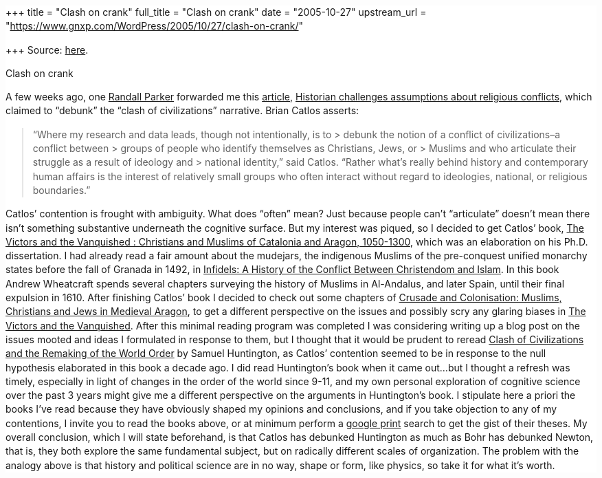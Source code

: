 +++
title = "Clash on crank"
full_title = "Clash on crank"
date = "2005-10-27"
upstream_url = "https://www.gnxp.com/WordPress/2005/10/27/clash-on-crank/"

+++
Source: [here](https://www.gnxp.com/WordPress/2005/10/27/clash-on-crank/).

Clash on crank

A few weeks ago, one [Randall Parker](http://www.parapundit.com/) forwarded me this [article](http://currents.ucsc.edu/05-06/09-26/catlos.asp), [Historian challenges assumptions about religious conflicts](http://currents.ucsc.edu/05-06/09-26/catlos.asp), which claimed to “debunk” the “clash of civilizations” narrative. Brian Catlos asserts:

> “Where my research and data leads, though not intentionally, is to > debunk the notion of a conflict of civilizations–a conflict between > groups of people who identify themselves as Christians, Jews, or > Muslims and who articulate their struggle as a result of ideology and > national identity,” said Catlos. “Rather what’s really behind history and contemporary human affairs is the interest of relatively small groups who often interact without regard to ideologies, national, or religious boundaries.”

Catlos’ contention is frought with ambiguity. What does “often” mean? Just because people can’t “articulate” doesn’t mean there isn’t something substantive underneath the cognitive surface. But my interest was piqued, so I decided to get Catlos’ book, [The Victors and the Vanquished : Christians and Muslims of Catalonia and Aragon, 1050-1300](https://www.amazon.com/exec/obidos/ASIN/0521822343/geneexpressio-20/), which was an elaboration on his Ph.D. dissertation. I had already read a fair amount about the mudejars, the indigenous Muslims of the pre-conquest unified monarchy states before the fall of Granada in 1492, in [Infidels: A History of the Conflict Between Christendom and Islam](https://www.amazon.com/exec/obidos/ASIN/1400062306/geneexpressio-20/). In this book Andrew Wheatcraft spends several chapters surveying the history of Muslims in Al-Andalus, and later Spain, until their final expulsion in 1610. After finishing Catlos’ book I decided to check out some chapters of [Crusade and Colonisation: Muslims, Christians and Jews in Medieval Aragon](https://www.amazon.com/exec/obidos/ASIN/0860782662/geneexpressio-20/), to get a different perspective on the issues and possibly scry any glaring biases in [The Victors and the Vanquished](https://www.amazon.com/exec/obidos/ASIN/0521822343/geneexpressio-20/). After this minimal reading program was completed I was considering writing up a blog post on the issues mooted and ideas I formulated in response to them, but I thought that it would be prudent to reread [Clash of Civilizations and the Remaking of the World Order](https://www.amazon.com/exec/obidos/ASIN/0684844419/geneexpressio-20/) by Samuel Huntington, as Catlos’ contention seemed to be in response to the null hypothesis elaborated in this book a decade ago. I did read Huntington’s book when it came out…but I thought a refresh was timely, especially in light of changes in the order of the world since 9-11, and my own personal exploration of cognitive science over the past 3 years might give me a different perspective on the arguments in Huntington’s book. I stipulate here a priori the books I’ve read because they have obviously shaped my opinions and conclusions, and if you take objection to any of my contentions, I invite you to read the books above, or at minimum perform a [google print](https://print.google.com/) search to get the gist of their theses. My overall conclusion, which I will state beforehand, is that Catlos has debunked Huntington as much as Bohr has debunked Newton, that is, they both explore the same fundamental subject, but on radically different scales of organization. The problem with the analogy above is that history and political science are in no way, shape or form, like physics, so take it for what it’s worth.
